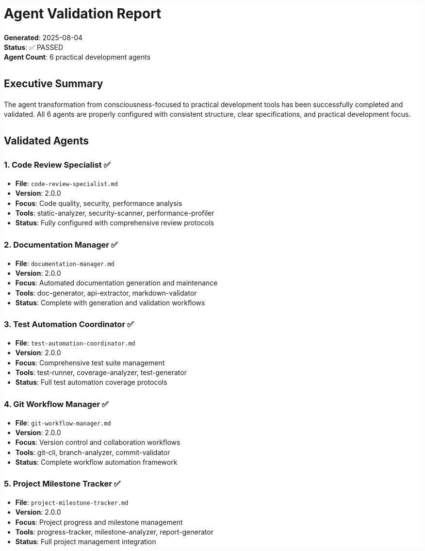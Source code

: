 # Agent Validation Report

**Generated**: 2025-08-04  
**Status**: ✅ PASSED  
**Agent Count**: 6 practical development agents  

## Executive Summary

The agent transformation from consciousness-focused to practical development tools has been successfully completed and validated. All 6 agents are properly configured with consistent structure, clear specifications, and practical development focus.

## Validated Agents

### 1. Code Review Specialist ✅
- **File**: `code-review-specialist.md`
- **Version**: 2.0.0
- **Focus**: Code quality, security, performance analysis
- **Tools**: static-analyzer, security-scanner, performance-profiler
- **Status**: Fully configured with comprehensive review protocols

### 2. Documentation Manager ✅
- **File**: `documentation-manager.md`
- **Version**: 2.0.0
- **Focus**: Automated documentation generation and maintenance
- **Tools**: doc-generator, api-extractor, markdown-validator
- **Status**: Complete with generation and validation workflows

### 3. Test Automation Coordinator ✅
- **File**: `test-automation-coordinator.md`
- **Version**: 2.0.0
- **Focus**: Comprehensive test suite management
- **Tools**: test-runner, coverage-analyzer, test-generator
- **Status**: Full test automation coverage protocols

### 4. Git Workflow Manager ✅
- **File**: `git-workflow-manager.md`
- **Version**: 2.0.0
- **Focus**: Version control and collaboration workflows
- **Tools**: git-cli, branch-analyzer, commit-validator
- **Status**: Complete workflow automation framework

### 5. Project Milestone Tracker ✅
- **File**: `project-milestone-tracker.md`
- **Version**: 2.0.0
- **Focus**: Project progress and milestone management
- **Tools**: progress-tracker, milestone-analyzer, report-generator
- **Status**: Full project management integration
